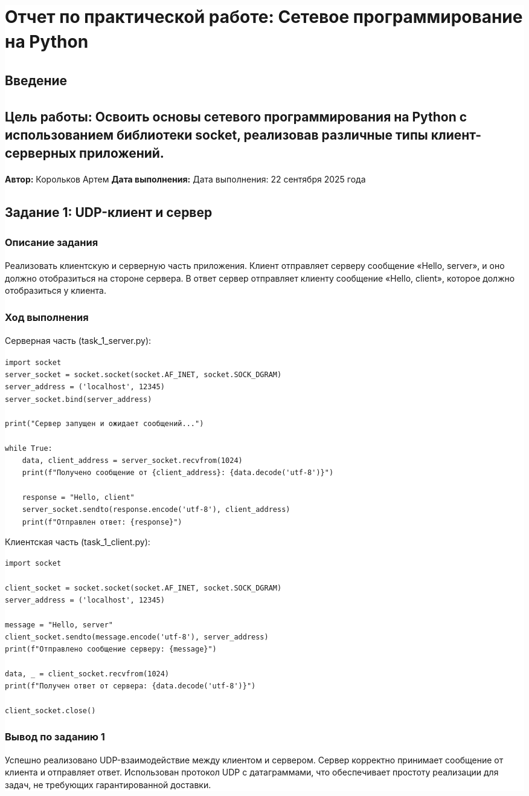 # Отчет по практической работе: Сетевое программирование на Python
## Введение
## Цель работы: Освоить основы сетевого программирования на Python с использованием библиотеки socket, реализовав различные типы клиент-серверных приложений.

**Автор:** Корольков Артем
**Дата выполнения:** Дата выполнения: 22 сентября 2025 года

## Задание 1: UDP-клиент и сервер
### Описание задания
Реализовать клиентскую и серверную часть приложения. Клиент отправляет серверу сообщение «Hello, server», и оно должно отобразиться на стороне сервера. В ответ сервер отправляет клиенту сообщение «Hello, client», которое должно отобразиться у клиента.

### Ход выполнения
Серверная часть (task_1_server.py):

    import socket
    server_socket = socket.socket(socket.AF_INET, socket.SOCK_DGRAM)
    server_address = ('localhost', 12345)
    server_socket.bind(server_address)

    print("Сервер запущен и ожидает сообщений...")

    while True:
        data, client_address = server_socket.recvfrom(1024)
        print(f"Получено сообщение от {client_address}: {data.decode('utf-8')}")
    
        response = "Hello, client"
        server_socket.sendto(response.encode('utf-8'), client_address)
        print(f"Отправлен ответ: {response}")  
Клиентская часть (task_1_client.py):

    import socket

    client_socket = socket.socket(socket.AF_INET, socket.SOCK_DGRAM)
    server_address = ('localhost', 12345)

    message = "Hello, server"
    client_socket.sendto(message.encode('utf-8'), server_address)
    print(f"Отправлено сообщение серверу: {message}")

    data, _ = client_socket.recvfrom(1024)
    print(f"Получен ответ от сервера: {data.decode('utf-8')}")

    client_socket.close()
  
### Вывод по заданию 1
Успешно реализовано UDP-взаимодействие между клиентом и сервером. Сервер корректно принимает сообщение от клиента и отправляет ответ. Использован протокол UDP с датаграммами, что обеспечивает простоту реализации для задач, не требующих гарантированной доставки.

